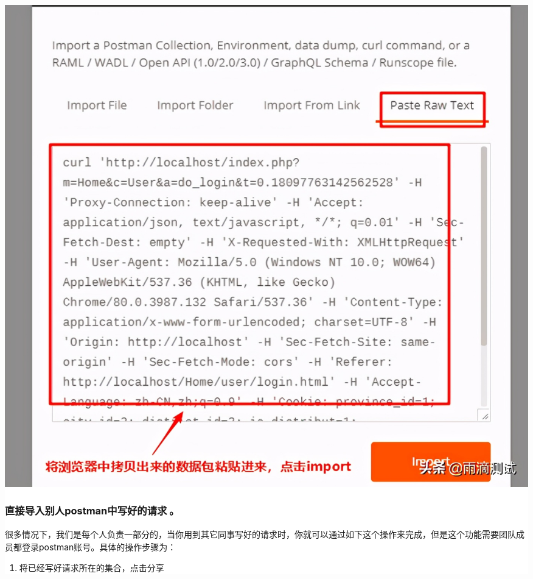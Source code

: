    ![一文带你全面解析postman工具的使用（效率篇）](Postman.assets/d9005b895aee4ffdb04c0583e33b90b9.jpg)

### 直接导入别人postman中写好的请求 。

​		很多情况下，我们是每个人负责一部分的，当你用到其它同事写好的请求时，你就可以通过如下这个操作来完成，但是这个功能需要团队成员都登录postman账号。具体的操作步骤为：

1. 将已经写好请求所在的集合，点击分享
